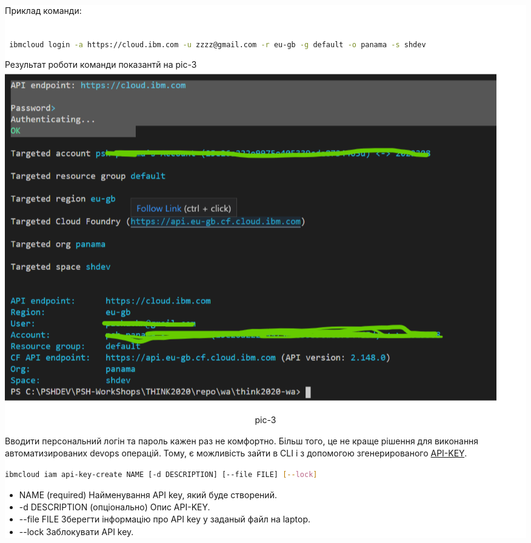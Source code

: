 
Приклад команди:

```bash

 ibmcloud login -a https://cloud.ibm.com -u zzzz@gmail.com -r eu-gb -g default -o panama -s shdev

```
Результат роботи команди показантй на pic-3
<kbd><img src="doc/lab-02-pic-3.png" /></kbd>
<p style="text-align: center;">pic-3</p>

Вводити персональний логін та пароль кажен раз не комфортно. Більш того, це не  краще рішення для виконання автоматизированих devops операцій. Тому, є можливість зайти в CLI і з допомогою згенерированого [API-KEY](https://cloud.ibm.com/docs/cli?topic=cli-ibmcloud_commands_iam).

```bash
ibmcloud iam api-key-create NAME [-d DESCRIPTION] [--file FILE] [--lock] 
```

* NAME (required)
    Найменування API key, який буде створений.
* -d DESCRIPTION (опціонально)
    Опис API-KEY.
* --file FILE
    Зберегти інформацію про API key у заданый файл на laptop.
* --lock
    Заблокувати API key.

